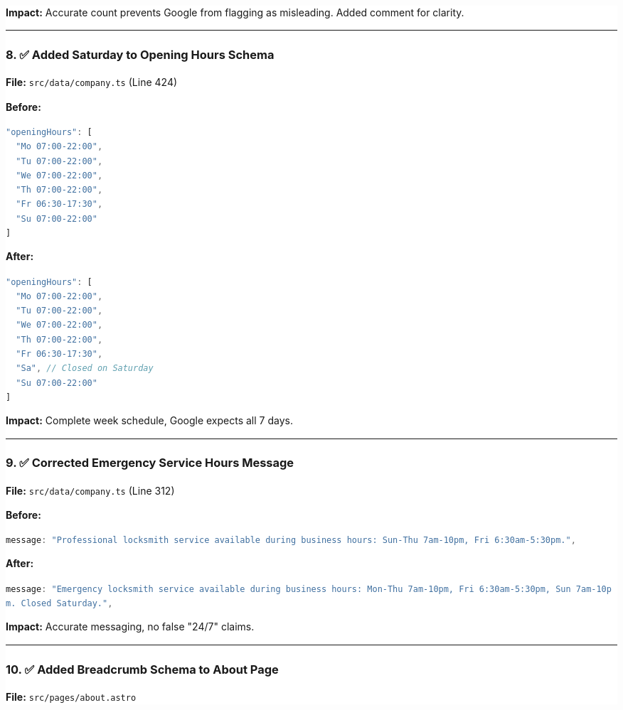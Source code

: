 **Impact:** Accurate count prevents Google from flagging as misleading. Added comment for clarity.

---

### 8. ✅ **Added Saturday to Opening Hours Schema**
**File:** `src/data/company.ts` (Line 424)

**Before:**
```typescript
"openingHours": [
  "Mo 07:00-22:00",
  "Tu 07:00-22:00",
  "We 07:00-22:00",
  "Th 07:00-22:00",
  "Fr 06:30-17:30",
  "Su 07:00-22:00"
]
```

**After:**
```typescript
"openingHours": [
  "Mo 07:00-22:00",
  "Tu 07:00-22:00",
  "We 07:00-22:00",
  "Th 07:00-22:00",
  "Fr 06:30-17:30",
  "Sa", // Closed on Saturday
  "Su 07:00-22:00"
]
```

**Impact:** Complete week schedule, Google expects all 7 days.

---

### 9. ✅ **Corrected Emergency Service Hours Message**
**File:** `src/data/company.ts` (Line 312)

**Before:**
```typescript
message: "Professional locksmith service available during business hours: Sun-Thu 7am-10pm, Fri 6:30am-5:30pm.",
```

**After:**
```typescript
message: "Emergency locksmith service available during business hours: Mon-Thu 7am-10pm, Fri 6:30am-5:30pm, Sun 7am-10pm. Closed Saturday.",
```

**Impact:** Accurate messaging, no false "24/7" claims.

---

### 10. ✅ **Added Breadcrumb Schema to About Page**
**File:** `src/pages/about.astro`
